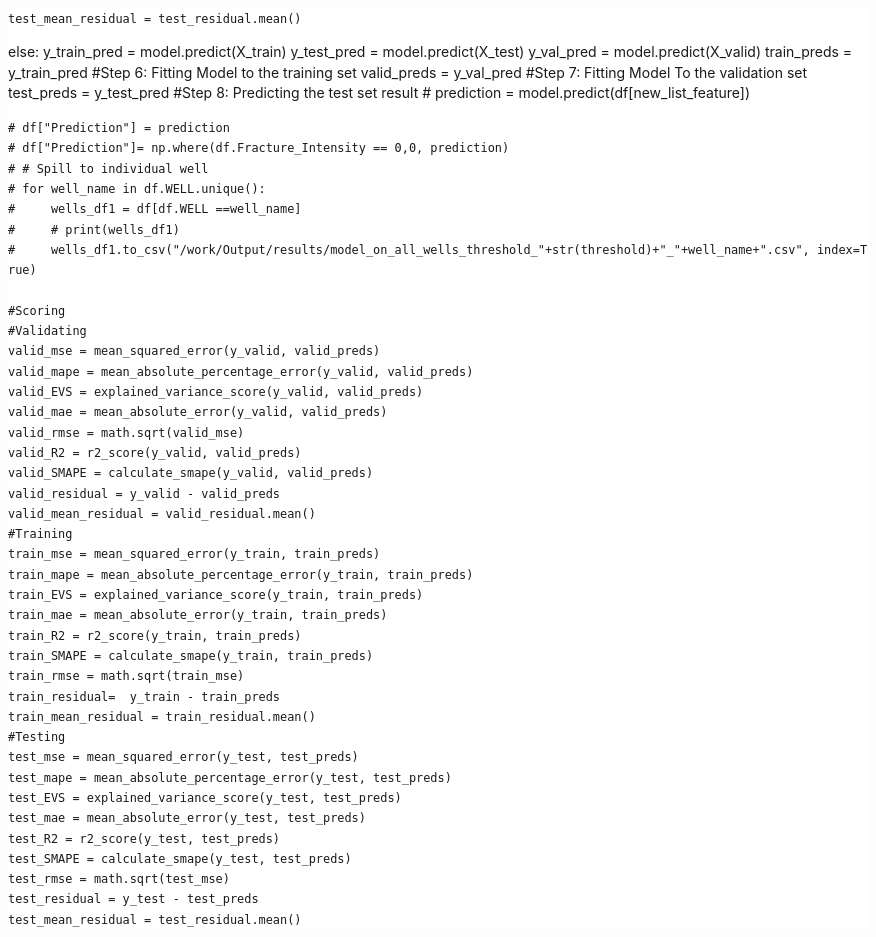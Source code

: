     test_mean_residual = test_residual.mean()
else:
    y_train_pred = model.predict(X_train)
    y_test_pred = model.predict(X_test)
    y_val_pred = model.predict(X_valid)
    train_preds = y_train_pred #Step 6: Fitting Model to the training set
    valid_preds = y_val_pred #Step 7: Fitting Model To the validation set
    test_preds = y_test_pred #Step 8: Predicting the test set result 
    # prediction = model.predict(df[new_list_feature])

    # df["Prediction"] = prediction
    # df["Prediction"]= np.where(df.Fracture_Intensity == 0,0, prediction)
    # # Spill to individual well
    # for well_name in df.WELL.unique():
    #     wells_df1 = df[df.WELL ==well_name]
    #     # print(wells_df1)
    #     wells_df1.to_csv("/work/Output/results/model_on_all_wells_threshold_"+str(threshold)+"_"+well_name+".csv", index=True)

    #Scoring 
    #Validating
    valid_mse = mean_squared_error(y_valid, valid_preds)
    valid_mape = mean_absolute_percentage_error(y_valid, valid_preds)
    valid_EVS = explained_variance_score(y_valid, valid_preds)
    valid_mae = mean_absolute_error(y_valid, valid_preds)
    valid_rmse = math.sqrt(valid_mse)
    valid_R2 = r2_score(y_valid, valid_preds)
    valid_SMAPE = calculate_smape(y_valid, valid_preds)
    valid_residual = y_valid - valid_preds
    valid_mean_residual = valid_residual.mean()
    #Training
    train_mse = mean_squared_error(y_train, train_preds)
    train_mape = mean_absolute_percentage_error(y_train, train_preds)
    train_EVS = explained_variance_score(y_train, train_preds)
    train_mae = mean_absolute_error(y_train, train_preds)
    train_R2 = r2_score(y_train, train_preds)
    train_SMAPE = calculate_smape(y_train, train_preds)
    train_rmse = math.sqrt(train_mse)
    train_residual=  y_train - train_preds
    train_mean_residual = train_residual.mean()
    #Testing
    test_mse = mean_squared_error(y_test, test_preds)
    test_mape = mean_absolute_percentage_error(y_test, test_preds)
    test_EVS = explained_variance_score(y_test, test_preds)
    test_mae = mean_absolute_error(y_test, test_preds)
    test_R2 = r2_score(y_test, test_preds)
    test_SMAPE = calculate_smape(y_test, test_preds)
    test_rmse = math.sqrt(test_mse)
    test_residual = y_test - test_preds
    test_mean_residual = test_residual.mean()